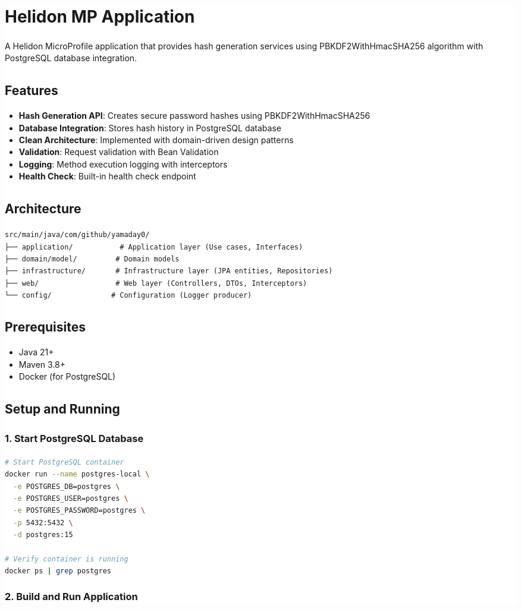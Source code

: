 # Helidon MP Application

A Helidon MicroProfile application that provides hash generation services using PBKDF2WithHmacSHA256 algorithm with PostgreSQL database integration.

## Features

- **Hash Generation API**: Creates secure password hashes using PBKDF2WithHmacSHA256
- **Database Integration**: Stores hash history in PostgreSQL database
- **Clean Architecture**: Implemented with domain-driven design patterns
- **Validation**: Request validation with Bean Validation
- **Logging**: Method execution logging with interceptors
- **Health Check**: Built-in health check endpoint

## Architecture

```
src/main/java/com/github/yamaday0/
├── application/           # Application layer (Use cases, Interfaces)
├── domain/model/         # Domain models
├── infrastructure/       # Infrastructure layer (JPA entities, Repositories)
├── web/                  # Web layer (Controllers, DTOs, Interceptors)
└── config/              # Configuration (Logger producer)
```

## Prerequisites

- Java 21+
- Maven 3.8+
- Docker (for PostgreSQL)

## Setup and Running

### 1. Start PostgreSQL Database

```bash
# Start PostgreSQL container
docker run --name postgres-local \
  -e POSTGRES_DB=postgres \
  -e POSTGRES_USER=postgres \
  -e POSTGRES_PASSWORD=postgres \
  -p 5432:5432 \
  -d postgres:15

# Verify container is running
docker ps | grep postgres
```

### 2. Build and Run Application
